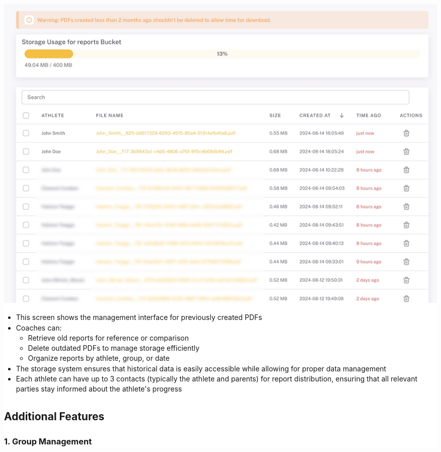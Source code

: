 ![PDF Generation Storage](screenshots/pdf_gestion_storage.jpg)

- This screen shows the management interface for previously created PDFs
- Coaches can:
  - Retrieve old reports for reference or comparison
  - Delete outdated PDFs to manage storage efficiently
  - Organize reports by athlete, group, or date
- The storage system ensures that historical data is easily accessible while allowing for proper data management
- Each athlete can have up to 3 contacts (typically the athlete and parents) for report distribution, ensuring that all relevant parties stay informed about the athlete's progress

## Additional Features

### 1. Group Management
